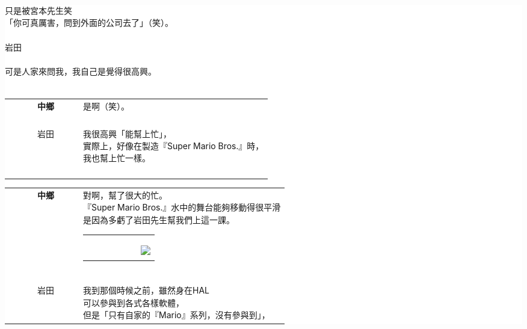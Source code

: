 只是被宮本先生笑<br />
「你可真厲害，問到外面的公司去了」（笑）。<br />
<br /></td>
                          </tr>
                        <tr valign="top">
                          <td width="75" align="right" class="wiifitcrv_gray13bold">岩田</td>
                          <td align="left" class="wiifitcrv_gray13"><br>
                            <br></td>
                          <td align="left" class="wiifitcrv_gray13">可是人家來問我，我自己是覺得很高興。<br />
                            <br /></td>
                          </tr>
                      </tbody>
                    </table></td>
                  </tr>
                  <tr>
                    <td valign="top"><table width="100%" border="0" cellpadding="0" cellspacing="0">
                      <tbody>
                        <tr valign="top">
                          <td width="75" align="right" class="wiifitcrv_gray13bold"><strong>中鄉</strong></td>
                          <td width="20" align="left" class="wiifitcrv_gray13"><br>
                            <br></td>
                          <td align="left" class="wiifitcrv_gray13">是啊（笑）。</td>
                        </tr>
                        <tr valign="top">
                          <td width="75" align="right" class="wiifitcrv_gray13bold">岩田</td>
                          <td align="left" class="wiifitcrv_gray13"><br>
                            <br></td>
                          <td align="left" class="wiifitcrv_gray13">我很高興「能幫上忙」，<br />
實際上，好像在製造『Super Mario Bros.』時，<br />
我也幫上忙一樣。<br />
<br /></td>
                        </tr>
                      </tbody>
                    </table></td>
                  </tr>
                  <tr>
                    <td valign="top"><table width="100%" border="0" cellpadding="0" cellspacing="0">
                      <tbody>
                        <tr valign="top">
                          <td width="75" align="right" class="wiifitcrv_gray13bold"><strong>中鄉</strong></td>
                          <td width="20" align="left" class="wiifitcrv_gray13">&nbsp;</td>
                          <td align="left" class="wiifitcrv_gray13">對啊，幫了很大的忙。<br />
『Super Mario Bros.』水中的舞台能夠移動得很平滑<br />
是因為多虧了岩田先生幫我們上這一課。<br />
  <table width="100%" border="0" cellpadding="0" cellspacing="0">
    <tr>
      <td width="75" height="10"></td>
      <td></td>
    </tr>
    <tr>
      <td valign="top">&nbsp;</td>
      <td valign="top"><img src="../images/nsmb_interview_photo214.jpg" /></td>
    </tr>
  </table>
  <br /></td>
                        </tr>
                        <tr valign="top">
                          <td width="75" align="right" class="wiifitcrv_gray13bold">岩田</td>
                          <td align="left" class="wiifitcrv_gray13"><br>
                            <br></td>
                          <td align="left" class="wiifitcrv_gray13">我到那個時候之前，雖然身在HAL<br />
可以參與到各式各樣軟體，<br />
但是「只有自家的『Mario』系列，沒有參與到」，<br />
